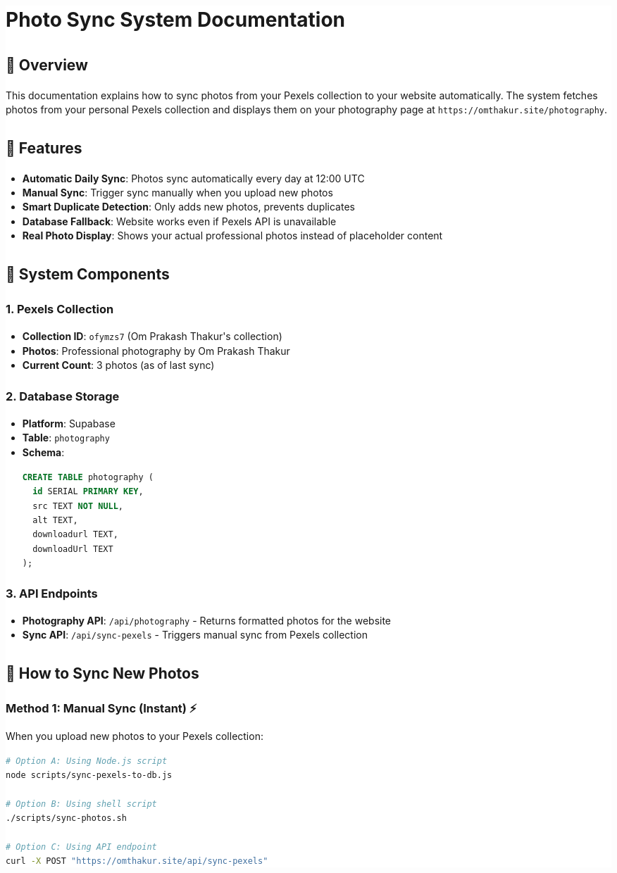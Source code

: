 # Photo Sync System Documentation

## 📸 Overview

This documentation explains how to sync photos from your Pexels collection to your website automatically. The system fetches photos from your personal Pexels collection and displays them on your photography page at `https://omthakur.site/photography`.

## 🎯 Features

- **Automatic Daily Sync**: Photos sync automatically every day at 12:00 UTC
- **Manual Sync**: Trigger sync manually when you upload new photos
- **Smart Duplicate Detection**: Only adds new photos, prevents duplicates
- **Database Fallback**: Website works even if Pexels API is unavailable
- **Real Photo Display**: Shows your actual professional photos instead of placeholder content

## 🔧 System Components

### 1. **Pexels Collection**
- **Collection ID**: `ofymzs7` (Om Prakash Thakur's collection)
- **Photos**: Professional photography by Om Prakash Thakur
- **Current Count**: 3 photos (as of last sync)

### 2. **Database Storage**
- **Platform**: Supabase
- **Table**: `photography`
- **Schema**:
  ```sql
  CREATE TABLE photography (
    id SERIAL PRIMARY KEY,
    src TEXT NOT NULL,
    alt TEXT,
    downloadurl TEXT,
    downloadUrl TEXT
  );
  ```

### 3. **API Endpoints**
- **Photography API**: `/api/photography` - Returns formatted photos for the website
- **Sync API**: `/api/sync-pexels` - Triggers manual sync from Pexels collection

## 🚀 How to Sync New Photos

### Method 1: Manual Sync (Instant) ⚡

When you upload new photos to your Pexels collection:

```bash
# Option A: Using Node.js script
node scripts/sync-pexels-to-db.js

# Option B: Using shell script
./scripts/sync-photos.sh

# Option C: Using API endpoint
curl -X POST "https://omthakur.site/api/sync-pexels"
```
